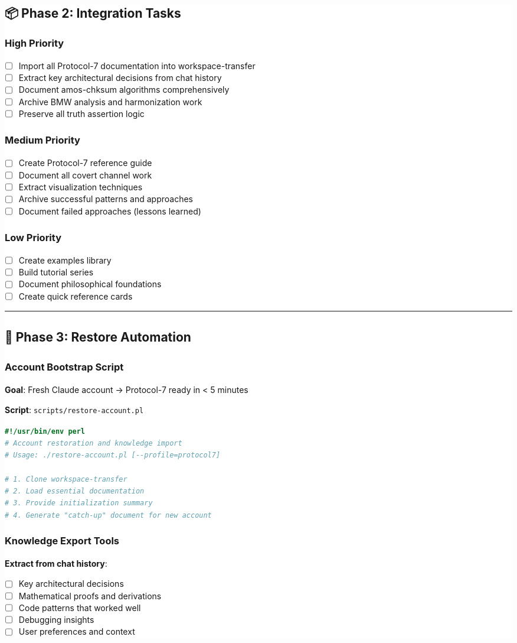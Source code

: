 ## 📦 Phase 2: Integration Tasks

### High Priority
- [ ] Import all Protocol-7 documentation into workspace-transfer
- [ ] Extract key architectural decisions from chat history
- [ ] Document amos-chksum algorithms comprehensively
- [ ] Archive BMW analysis and harmonization work
- [ ] Preserve all truth assertion logic

### Medium Priority
- [ ] Create Protocol-7 reference guide
- [ ] Document all covert channel work
- [ ] Extract visualization techniques
- [ ] Archive successful patterns and approaches
- [ ] Document failed approaches (lessons learned)

### Low Priority
- [ ] Create examples library
- [ ] Build tutorial series
- [ ] Document philosophical foundations
- [ ] Create quick reference cards

---

## 🔄 Phase 3: Restore Automation

### Account Bootstrap Script

**Goal**: Fresh Claude account → Protocol-7 ready in < 5 minutes

**Script**: `scripts/restore-account.pl`

```perl
#!/usr/bin/env perl
# Account restoration and knowledge import
# Usage: ./restore-account.pl [--profile=protocol7]

# 1. Clone workspace-transfer
# 2. Load essential documentation
# 3. Provide initialization summary
# 4. Generate "catch-up" document for new account
```

### Knowledge Export Tools

**Extract from chat history**:
- [ ] Key architectural decisions
- [ ] Mathematical proofs and derivations
- [ ] Code patterns that worked well
- [ ] Debugging insights
- [ ] User preferences and context
